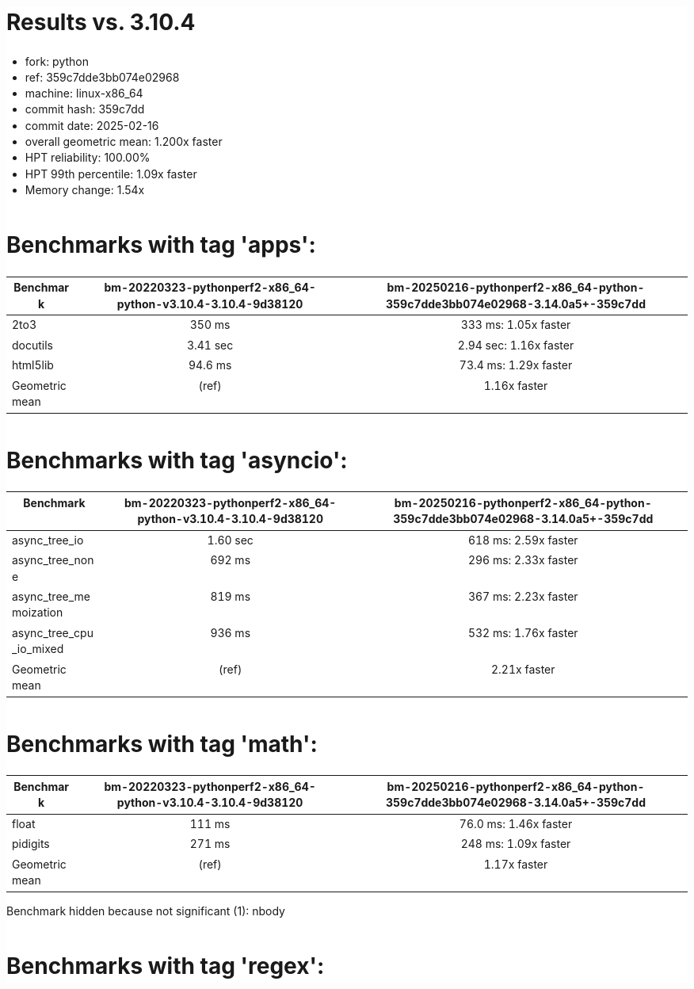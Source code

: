 # Results vs. 3.10.4

- fork: python
- ref: 359c7dde3bb074e02968
- machine: linux-x86_64
- commit hash: 359c7dd
- commit date: 2025-02-16
- overall geometric mean: 1.200x faster
- HPT reliability: 100.00%
- HPT 99th percentile: 1.09x faster
- Memory change: 1.54x

Benchmarks with tag 'apps':
===========================

| Benchmark      | bm-20220323-pythonperf2-x86_64-python-v3.10.4-3.10.4-9d38120 | bm-20250216-pythonperf2-x86_64-python-359c7dde3bb074e02968-3.14.0a5+-359c7dd |
|----------------|:------------------------------------------------------------:|:----------------------------------------------------------------------------:|
| 2to3           | 350 ms                                                       | 333 ms: 1.05x faster                                                         |
| docutils       | 3.41 sec                                                     | 2.94 sec: 1.16x faster                                                       |
| html5lib       | 94.6 ms                                                      | 73.4 ms: 1.29x faster                                                        |
| Geometric mean | (ref)                                                        | 1.16x faster                                                                 |

Benchmarks with tag 'asyncio':
==============================

| Benchmark               | bm-20220323-pythonperf2-x86_64-python-v3.10.4-3.10.4-9d38120 | bm-20250216-pythonperf2-x86_64-python-359c7dde3bb074e02968-3.14.0a5+-359c7dd |
|-------------------------|:------------------------------------------------------------:|:----------------------------------------------------------------------------:|
| async_tree_io           | 1.60 sec                                                     | 618 ms: 2.59x faster                                                         |
| async_tree_none         | 692 ms                                                       | 296 ms: 2.33x faster                                                         |
| async_tree_memoization  | 819 ms                                                       | 367 ms: 2.23x faster                                                         |
| async_tree_cpu_io_mixed | 936 ms                                                       | 532 ms: 1.76x faster                                                         |
| Geometric mean          | (ref)                                                        | 2.21x faster                                                                 |

Benchmarks with tag 'math':
===========================

| Benchmark      | bm-20220323-pythonperf2-x86_64-python-v3.10.4-3.10.4-9d38120 | bm-20250216-pythonperf2-x86_64-python-359c7dde3bb074e02968-3.14.0a5+-359c7dd |
|----------------|:------------------------------------------------------------:|:----------------------------------------------------------------------------:|
| float          | 111 ms                                                       | 76.0 ms: 1.46x faster                                                        |
| pidigits       | 271 ms                                                       | 248 ms: 1.09x faster                                                         |
| Geometric mean | (ref)                                                        | 1.17x faster                                                                 |

Benchmark hidden because not significant (1): nbody

Benchmarks with tag 'regex':
============================
